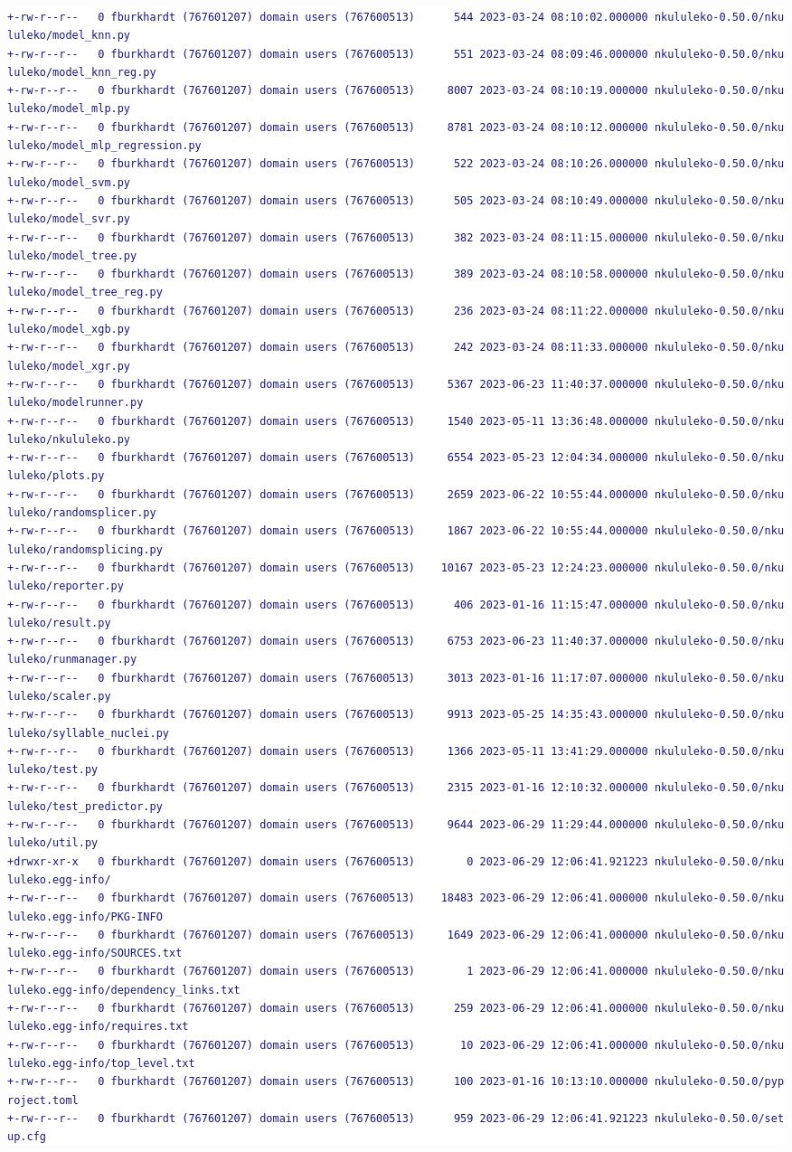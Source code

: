 ```diff
+-rw-r--r--   0 fburkhardt (767601207) domain users (767600513)      544 2023-03-24 08:10:02.000000 nkululeko-0.50.0/nkululeko/model_knn.py
+-rw-r--r--   0 fburkhardt (767601207) domain users (767600513)      551 2023-03-24 08:09:46.000000 nkululeko-0.50.0/nkululeko/model_knn_reg.py
+-rw-r--r--   0 fburkhardt (767601207) domain users (767600513)     8007 2023-03-24 08:10:19.000000 nkululeko-0.50.0/nkululeko/model_mlp.py
+-rw-r--r--   0 fburkhardt (767601207) domain users (767600513)     8781 2023-03-24 08:10:12.000000 nkululeko-0.50.0/nkululeko/model_mlp_regression.py
+-rw-r--r--   0 fburkhardt (767601207) domain users (767600513)      522 2023-03-24 08:10:26.000000 nkululeko-0.50.0/nkululeko/model_svm.py
+-rw-r--r--   0 fburkhardt (767601207) domain users (767600513)      505 2023-03-24 08:10:49.000000 nkululeko-0.50.0/nkululeko/model_svr.py
+-rw-r--r--   0 fburkhardt (767601207) domain users (767600513)      382 2023-03-24 08:11:15.000000 nkululeko-0.50.0/nkululeko/model_tree.py
+-rw-r--r--   0 fburkhardt (767601207) domain users (767600513)      389 2023-03-24 08:10:58.000000 nkululeko-0.50.0/nkululeko/model_tree_reg.py
+-rw-r--r--   0 fburkhardt (767601207) domain users (767600513)      236 2023-03-24 08:11:22.000000 nkululeko-0.50.0/nkululeko/model_xgb.py
+-rw-r--r--   0 fburkhardt (767601207) domain users (767600513)      242 2023-03-24 08:11:33.000000 nkululeko-0.50.0/nkululeko/model_xgr.py
+-rw-r--r--   0 fburkhardt (767601207) domain users (767600513)     5367 2023-06-23 11:40:37.000000 nkululeko-0.50.0/nkululeko/modelrunner.py
+-rw-r--r--   0 fburkhardt (767601207) domain users (767600513)     1540 2023-05-11 13:36:48.000000 nkululeko-0.50.0/nkululeko/nkululeko.py
+-rw-r--r--   0 fburkhardt (767601207) domain users (767600513)     6554 2023-05-23 12:04:34.000000 nkululeko-0.50.0/nkululeko/plots.py
+-rw-r--r--   0 fburkhardt (767601207) domain users (767600513)     2659 2023-06-22 10:55:44.000000 nkululeko-0.50.0/nkululeko/randomsplicer.py
+-rw-r--r--   0 fburkhardt (767601207) domain users (767600513)     1867 2023-06-22 10:55:44.000000 nkululeko-0.50.0/nkululeko/randomsplicing.py
+-rw-r--r--   0 fburkhardt (767601207) domain users (767600513)    10167 2023-05-23 12:24:23.000000 nkululeko-0.50.0/nkululeko/reporter.py
+-rw-r--r--   0 fburkhardt (767601207) domain users (767600513)      406 2023-01-16 11:15:47.000000 nkululeko-0.50.0/nkululeko/result.py
+-rw-r--r--   0 fburkhardt (767601207) domain users (767600513)     6753 2023-06-23 11:40:37.000000 nkululeko-0.50.0/nkululeko/runmanager.py
+-rw-r--r--   0 fburkhardt (767601207) domain users (767600513)     3013 2023-01-16 11:17:07.000000 nkululeko-0.50.0/nkululeko/scaler.py
+-rw-r--r--   0 fburkhardt (767601207) domain users (767600513)     9913 2023-05-25 14:35:43.000000 nkululeko-0.50.0/nkululeko/syllable_nuclei.py
+-rw-r--r--   0 fburkhardt (767601207) domain users (767600513)     1366 2023-05-11 13:41:29.000000 nkululeko-0.50.0/nkululeko/test.py
+-rw-r--r--   0 fburkhardt (767601207) domain users (767600513)     2315 2023-01-16 12:10:32.000000 nkululeko-0.50.0/nkululeko/test_predictor.py
+-rw-r--r--   0 fburkhardt (767601207) domain users (767600513)     9644 2023-06-29 11:29:44.000000 nkululeko-0.50.0/nkululeko/util.py
+drwxr-xr-x   0 fburkhardt (767601207) domain users (767600513)        0 2023-06-29 12:06:41.921223 nkululeko-0.50.0/nkululeko.egg-info/
+-rw-r--r--   0 fburkhardt (767601207) domain users (767600513)    18483 2023-06-29 12:06:41.000000 nkululeko-0.50.0/nkululeko.egg-info/PKG-INFO
+-rw-r--r--   0 fburkhardt (767601207) domain users (767600513)     1649 2023-06-29 12:06:41.000000 nkululeko-0.50.0/nkululeko.egg-info/SOURCES.txt
+-rw-r--r--   0 fburkhardt (767601207) domain users (767600513)        1 2023-06-29 12:06:41.000000 nkululeko-0.50.0/nkululeko.egg-info/dependency_links.txt
+-rw-r--r--   0 fburkhardt (767601207) domain users (767600513)      259 2023-06-29 12:06:41.000000 nkululeko-0.50.0/nkululeko.egg-info/requires.txt
+-rw-r--r--   0 fburkhardt (767601207) domain users (767600513)       10 2023-06-29 12:06:41.000000 nkululeko-0.50.0/nkululeko.egg-info/top_level.txt
+-rw-r--r--   0 fburkhardt (767601207) domain users (767600513)      100 2023-01-16 10:13:10.000000 nkululeko-0.50.0/pyproject.toml
+-rw-r--r--   0 fburkhardt (767601207) domain users (767600513)      959 2023-06-29 12:06:41.921223 nkululeko-0.50.0/setup.cfg
```